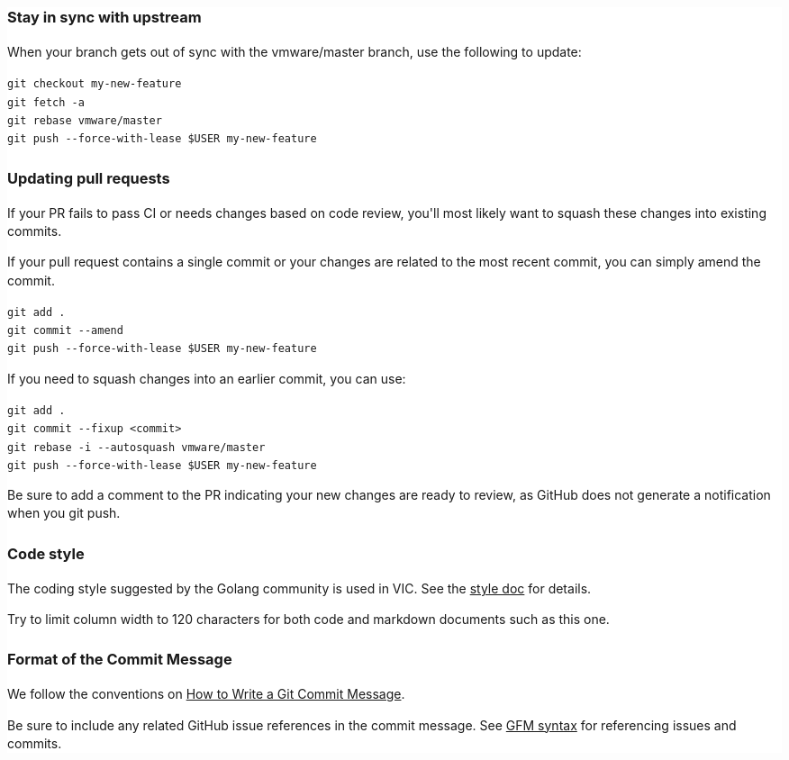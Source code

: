 ### Stay in sync with upstream

When your branch gets out of sync with the vmware/master branch, use the following to update:

``` shell
git checkout my-new-feature
git fetch -a
git rebase vmware/master
git push --force-with-lease $USER my-new-feature
```

### Updating pull requests

If your PR fails to pass CI or needs changes based on code review, you'll most likely want to squash these changes into
existing commits.

If your pull request contains a single commit or your changes are related to the most recent commit, you can simply
amend the commit.

``` shell
git add .
git commit --amend
git push --force-with-lease $USER my-new-feature
```

If you need to squash changes into an earlier commit, you can use:

``` shell
git add .
git commit --fixup <commit>
git rebase -i --autosquash vmware/master
git push --force-with-lease $USER my-new-feature
```

Be sure to add a comment to the PR indicating your new changes are ready to review, as GitHub does not generate a
notification when you git push.

### Code style

The coding style suggested by the Golang community is used in VIC. See the
[style doc](https://github.com/golang/go/wiki/CodeReviewComments) for details.

Try to limit column width to 120 characters for both code and markdown documents such as this one.

### Format of the Commit Message

We follow the conventions on [How to Write a Git Commit Message](http://chris.beams.io/posts/git-commit/).

Be sure to include any related GitHub issue references in the commit message. See
[GFM syntax](https://guides.github.com/features/mastering-markdown/#GitHub-flavored-markdown) for referencing issues
and commits.
